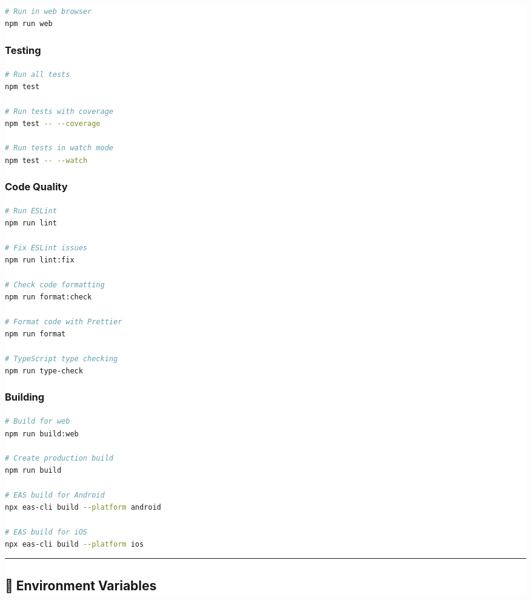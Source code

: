 ```bash
# Run in web browser
npm run web
```

### Testing
```bash
# Run all tests
npm test

# Run tests with coverage
npm test -- --coverage

# Run tests in watch mode
npm test -- --watch
```

### Code Quality
```bash
# Run ESLint
npm run lint

# Fix ESLint issues
npm run lint:fix

# Check code formatting
npm run format:check

# Format code with Prettier
npm run format

# TypeScript type checking
npm run type-check
```

### Building
```bash
# Build for web
npm run build:web

# Create production build
npm run build

# EAS build for Android
npx eas-cli build --platform android

# EAS build for iOS
npx eas-cli build --platform ios
```

---

## 🔑 Environment Variables
